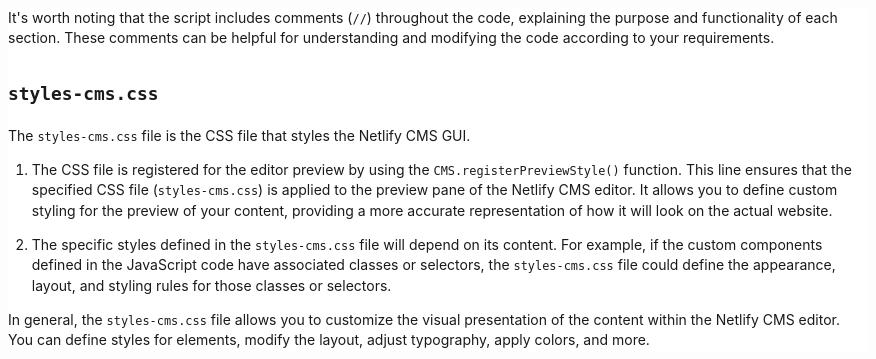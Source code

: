 It's worth noting that the script includes comments (`//`) throughout the code, explaining the purpose and functionality of each section. These comments can be helpful for understanding and modifying the code according to your requirements.

## `styles-cms.css`

The `styles-cms.css` file is the CSS file that styles the Netlify CMS GUI.

1. The CSS file is registered for the editor preview by using the `CMS.registerPreviewStyle()` function. This line ensures that the specified CSS file (`styles-cms.css`) is applied to the preview pane of the Netlify CMS editor. It allows you to define custom styling for the preview of your content, providing a more accurate representation of how it will look on the actual website.

2. The specific styles defined in the `styles-cms.css` file will depend on its content. For example, if the custom components defined in the JavaScript code have associated classes or selectors, the `styles-cms.css` file could define the appearance, layout, and styling rules for those classes or selectors.

In general, the `styles-cms.css` file allows you to customize the visual presentation of the content within the Netlify CMS editor. You can define styles for elements, modify the layout, adjust typography, apply colors, and more.
